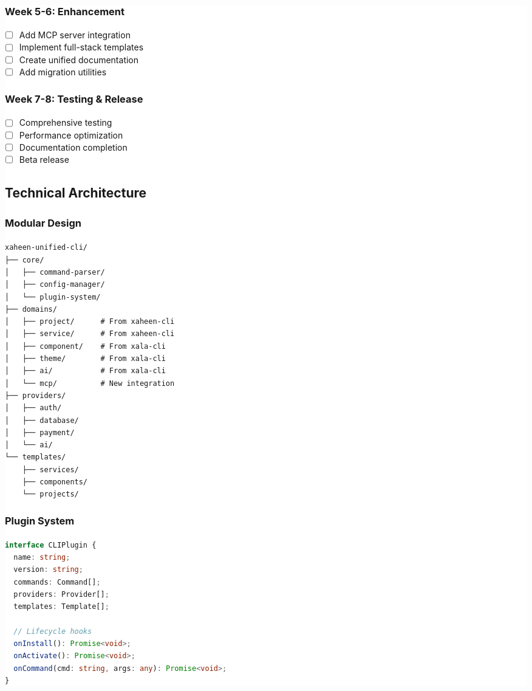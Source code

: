 ### Week 5-6: Enhancement
- [ ] Add MCP server integration
- [ ] Implement full-stack templates
- [ ] Create unified documentation
- [ ] Add migration utilities

### Week 7-8: Testing & Release
- [ ] Comprehensive testing
- [ ] Performance optimization
- [ ] Documentation completion
- [ ] Beta release

## Technical Architecture

### Modular Design
```
xaheen-unified-cli/
├── core/
│   ├── command-parser/
│   ├── config-manager/
│   └── plugin-system/
├── domains/
│   ├── project/      # From xaheen-cli
│   ├── service/      # From xaheen-cli
│   ├── component/    # From xala-cli
│   ├── theme/        # From xala-cli
│   ├── ai/           # From xala-cli
│   └── mcp/          # New integration
├── providers/
│   ├── auth/
│   ├── database/
│   ├── payment/
│   └── ai/
└── templates/
    ├── services/
    ├── components/
    └── projects/
```

### Plugin System
```typescript
interface CLIPlugin {
  name: string;
  version: string;
  commands: Command[];
  providers: Provider[];
  templates: Template[];
  
  // Lifecycle hooks
  onInstall(): Promise<void>;
  onActivate(): Promise<void>;
  onCommand(cmd: string, args: any): Promise<void>;
}
```
